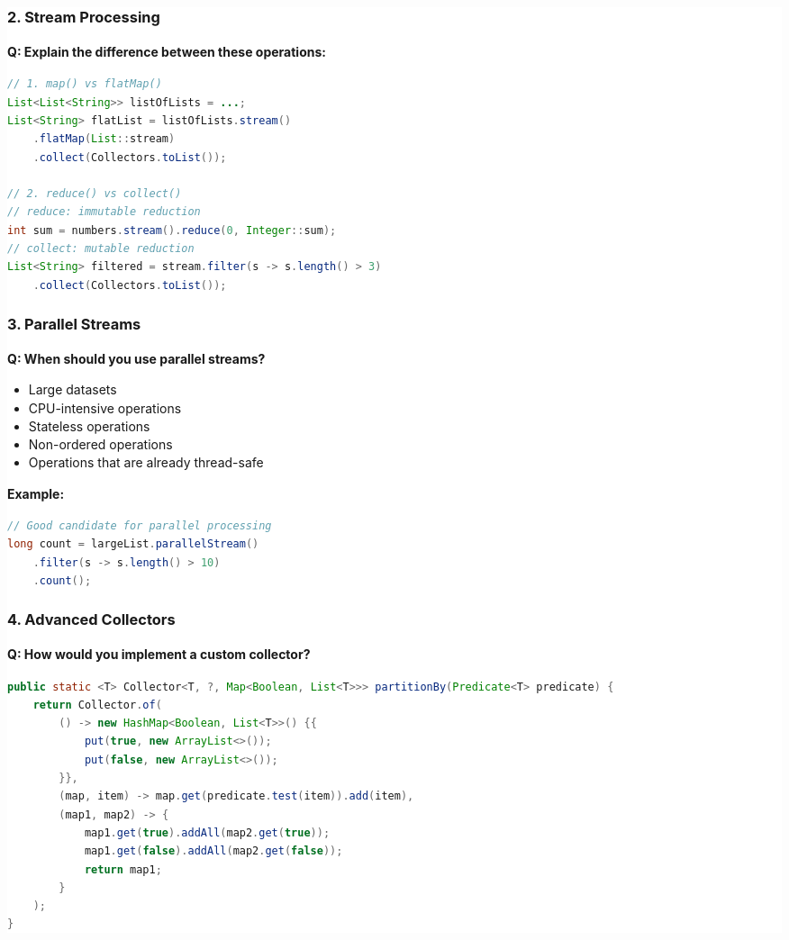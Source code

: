 ### 2. Stream Processing
**Q: Explain the difference between these operations:**
```java
// 1. map() vs flatMap()
List<List<String>> listOfLists = ...;
List<String> flatList = listOfLists.stream()
    .flatMap(List::stream)
    .collect(Collectors.toList());

// 2. reduce() vs collect()
// reduce: immutable reduction
int sum = numbers.stream().reduce(0, Integer::sum);
// collect: mutable reduction
List<String> filtered = stream.filter(s -> s.length() > 3)
    .collect(Collectors.toList());
```

### 3. Parallel Streams
**Q: When should you use parallel streams?**
- Large datasets
- CPU-intensive operations
- Stateless operations
- Non-ordered operations
- Operations that are already thread-safe

**Example:**
```java
// Good candidate for parallel processing
long count = largeList.parallelStream()
    .filter(s -> s.length() > 10)
    .count();
```

### 4. Advanced Collectors
**Q: How would you implement a custom collector?**
```java
public static <T> Collector<T, ?, Map<Boolean, List<T>>> partitionBy(Predicate<T> predicate) {
    return Collector.of(
        () -> new HashMap<Boolean, List<T>>() {{
            put(true, new ArrayList<>());
            put(false, new ArrayList<>());
        }},
        (map, item) -> map.get(predicate.test(item)).add(item),
        (map1, map2) -> {
            map1.get(true).addAll(map2.get(true));
            map1.get(false).addAll(map2.get(false));
            return map1;
        }
    );
}
```
